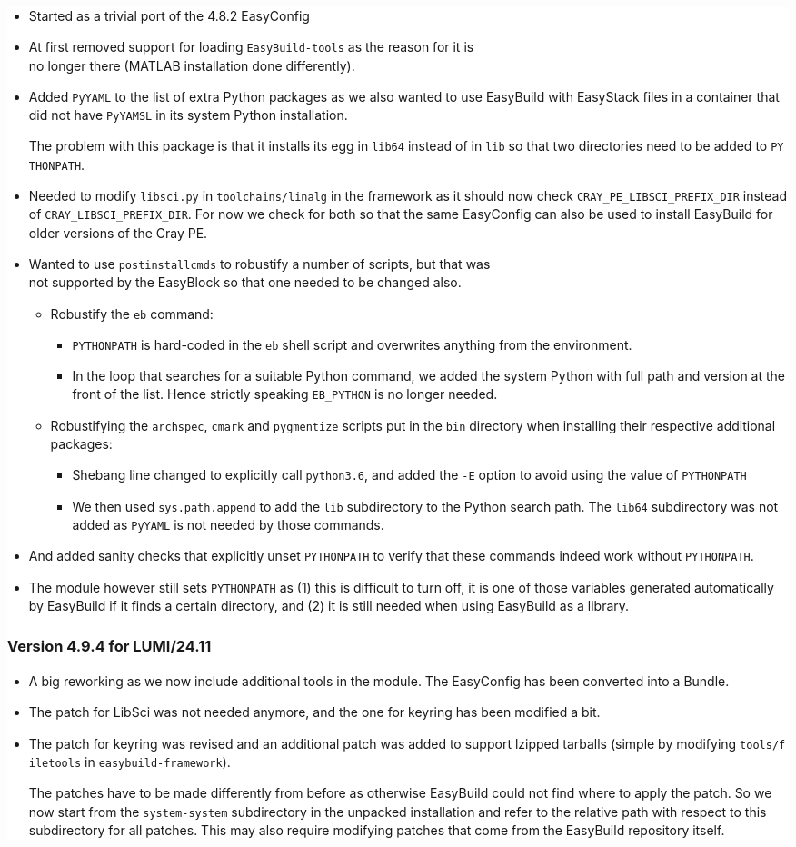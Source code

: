 -   Started as a trivial port of the 4.8.2 EasyConfig

-   At first removed support for loading `EasyBuild-tools` as the reason for it is  
    no longer there (MATLAB installation done differently).
    
-   Added `PyYAML` to the list of extra Python packages as we also wanted to use EasyBuild
    with EasyStack files in a container that did not have `PyYAMSL` in its system Python
    installation.
    
    The problem with this package is that it installs its egg in `lib64` instead of 
    in `lib` so that two directories need to be added to `PYTHONPATH`.

-   Needed to modify `libsci.py` in `toolchains/linalg` in the framework as it should
    now check `CRAY_PE_LIBSCI_PREFIX_DIR` instead of `CRAY_LIBSCI_PREFIX_DIR`. For now
    we check for both so that the same EasyConfig can also be used to install EasyBuild
    for older versions of the Cray PE.
    
-   Wanted to use `postinstallcmds` to robustify a number of scripts, but that was  
    not supported by the EasyBlock so that one needed to be changed also.
    
    -   Robustify the `eb` command:
    
        -   `PYTHONPATH` is hard-coded in the `eb` shell script and overwrites anything 
            from the environment.
            
        -   In the loop that searches for a suitable Python command, we added the system
            Python with full path and version at the front of the list. Hence strictly
            speaking `EB_PYTHON` is no longer needed.

    -   Robustifying the `archspec`, `cmark` and `pygmentize` scripts put in the `bin`
        directory when installing their respective additional packages:
        
        -   Shebang line changed to explicitly call `python3.6`, and added the `-E` 
            option to avoid using the value of `PYTHONPATH`
            
        -   We then used `sys.path.append` to add the `lib` subdirectory to the Python 
            search path. The `lib64` subdirectory was not added as `PyYAML` is not needed
            by those commands.

-   And added sanity checks that explicitly unset `PYTHONPATH` to verify that these commands
    indeed work without `PYTHONPATH`.
    
-   The module however still sets `PYTHONPATH` as (1) this is difficult to turn off, it is 
    one of those variables generated automatically by EasyBuild if it finds a certain directory,
    and (2) it is still needed when using EasyBuild as a library.

    
### Version 4.9.4 for LUMI/24.11

-   A big reworking as we now include additional tools in the module. The EasyConfig 
    has been converted into a Bundle.

-   The patch for LibSci was not needed anymore, and the one for keyring has been modified 
    a bit.
    
-   The patch for keyring was revised and an additional patch was added to support 
    lzipped tarballs (simple by modifying `tools/filetools` in `easybuild-framework`). 
    
    The patches have to be made differently from before as otherwise EasyBuild could not find
    where to apply the patch. So we now start from the `system-system` subdirectory 
    in the unpacked installation and refer to the relative path with respect to this subdirectory
    for all patches. This may also require modifying patches that come from the EasyBuild 
    repository itself.
    